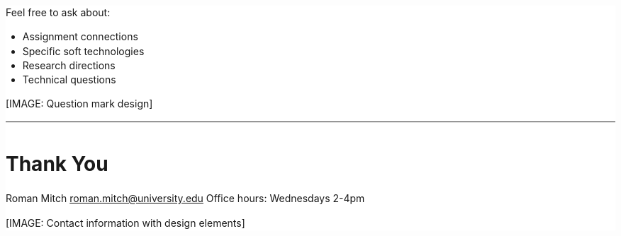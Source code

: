 Feel free to ask about:
- Assignment connections
- Specific soft technologies
- Research directions
- Technical questions

[IMAGE: Question mark design]

---
# Thank You

Roman Mitch
roman.mitch@university.edu
Office hours: Wednesdays 2-4pm

[IMAGE: Contact information with design elements]
